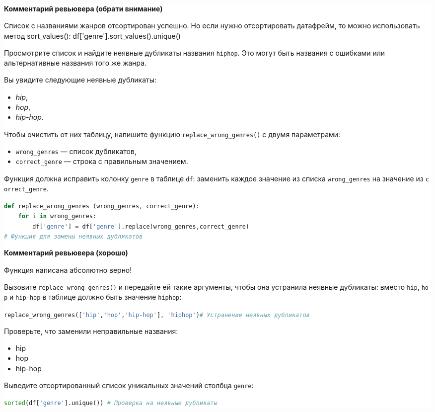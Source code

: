 

<div class="alert alert-block alert-warning">
<b>Комментарий ревьювера (обрати внимание)</b> 
    
Список с названиями жанров отсортирован успешно. Но если нужно отсортировать датафрейм, то можно использовать метод sort_values(): df['genre'].sort_values().unique()
    
</div>

Просмотрите список и найдите неявные дубликаты названия `hiphop`. Это могут быть названия с ошибками или альтернативные названия того же жанра.

Вы увидите следующие неявные дубликаты:
* *hip*,
* *hop*,
* *hip-hop*.

Чтобы очистить от них таблицу, напишите функцию `replace_wrong_genres()` с двумя параметрами: 
* `wrong_genres` — список дубликатов,
* `correct_genre` — строка с правильным значением.

Функция должна исправить колонку `genre` в таблице `df`: заменить каждое значение из списка `wrong_genres` на значение из `correct_genre`.


```python
def replace_wrong_genres (wrong_genres, correct_genre):
    for i in wrong_genres:
        df['genre'] = df['genre'].replace(wrong_genres,correct_genre)
# Функция для замены неявных дубликатов
```

<div class="alert alert-block alert-success">
<b>Комментарий ревьювера (хорошо)</b> 

Функция написана абсолютно верно!
</div>

Вызовите `replace_wrong_genres()` и передайте ей такие аргументы, чтобы она устранила неявные дубликаты: вместо `hip`, `hop` и `hip-hop` в таблице должно быть значение `hiphop`:


```python
replace_wrong_genres(['hip','hop','hip-hop'], 'hiphop')# Устранение неявных дубликатов
```

Проверьте, что заменили неправильные названия:

*   hip
*   hop
*   hip-hop

Выведите отсортированный список уникальных значений столбца `genre`:


```python
sorted(df['genre'].unique()) # Проверка на неявные дубликаты
```



